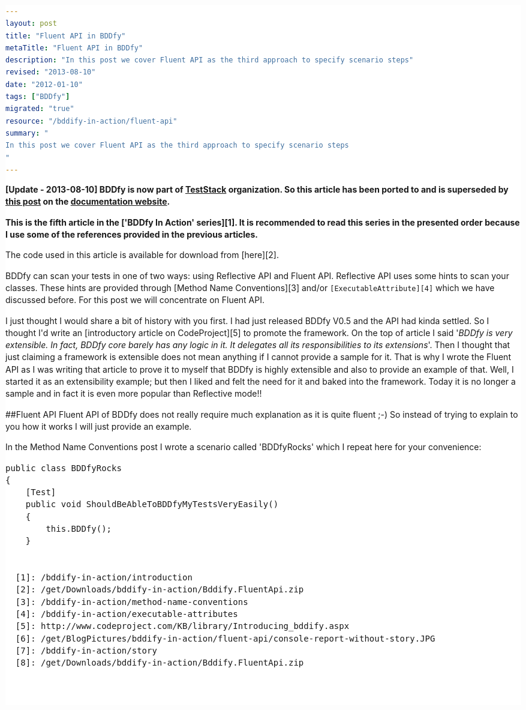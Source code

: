 ```yaml
--- 
layout: post
title: "Fluent API in BDDfy"
metaTitle: "Fluent API in BDDfy"
description: "In this post we cover Fluent API as the third approach to specify scenario steps"
revised: "2013-08-10"
date: "2012-01-10"
tags: ["BDDfy"]
migrated: "true"
resource: "/bddify-in-action/fluent-api"
summary: "
In this post we cover Fluent API as the third approach to specify scenario steps
"
---
```

**[Update - 2013-08-10] BDDfy is now part of [TestStack](http://teststack.net) organization. So this article has been ported to and is superseded by [this post](http://docs.teststack.net/BDDfy/Usage/FluentAPI.html) on the [documentation website](http://docs.teststack.net/).**

**This is the fifth article in the ['BDDfy In Action' series][1]. It is recommended to read this series in the presented order because I use some of the references provided in the previous articles.**

The code used in this article is available for download from [here][2].

BDDfy can scan your tests in one of two ways: using Reflective API and Fluent API.  Reflective API uses some hints to scan your classes. These hints are provided through [Method Name Conventions][3] and/or <code>[ExecutableAttribute][4]</code> which we have discussed before. For this post we will concentrate on Fluent API. 

I just thought I would share a bit of history with you first. I had just released BDDfy V0.5 and the API had kinda settled. So I thought I'd write an [introductory article on CodeProject][5] to promote the framework. On the top of article I said '*BDDfy is very extensible. In fact, BDDfy core barely has any logic in it. It delegates all its responsibilities to its extensions*'. Then I thought that just claiming a framework is extensible does not mean anything if I cannot provide a sample for it. That is why I wrote the Fluent API as I was writing that article to prove it to myself that BDDfy is highly extensible and also to provide an example of that. Well, I started it as an extensibility example; but then I liked and felt the need for it and baked into the framework. Today it is no longer a sample and in fact it is even more popular than Reflective mode!!

##Fluent API
Fluent API of BDDfy does not really require much explanation as it is quite fluent ;-) So instead of trying to explain to you how it works I will just provide an example.

In the Method Name Conventions post I wrote a scenario called 'BDDfyRocks' which I repeat here for your convenience:

<pre>
public class BDDfyRocks
{
    [Test]
    public void ShouldBeAbleToBDDfyMyTestsVeryEasily()
    {
        this.BDDfy();
    }


  [1]: /bddify-in-action/introduction
  [2]: /get/Downloads/bddify-in-action/Bddify.FluentApi.zip
  [3]: /bddify-in-action/method-name-conventions
  [4]: /bddify-in-action/executable-attributes
  [5]: http://www.codeproject.com/KB/library/Introducing_bddify.aspx
  [6]: /get/BlogPictures/bddify-in-action/fluent-api/console-report-without-story.JPG
  [7]: /bddify-in-action/story
  [8]: /get/Downloads/bddify-in-action/Bddify.FluentApi.zip